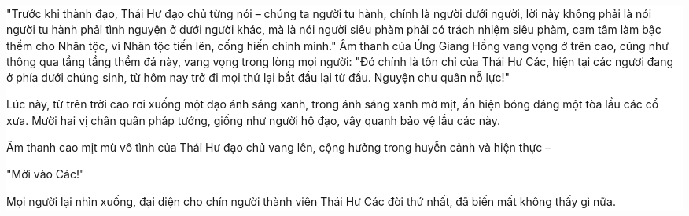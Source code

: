 "Trước khi thành đạo, Thái Hư đạo chủ từng nói – chúng ta người tu hành, chính là người dưới người, lời này không phải là nói người tu hành phải tình nguyện ở dưới người khác, mà là nói người siêu phàm phải có trách nhiệm siêu phàm, cam tâm làm bậc thềm cho Nhân tộc, vì Nhân tộc tiến lên, cống hiến chính mình." Âm thanh của Ứng Giang Hồng vang vọng ở trên cao, cũng như thông qua tầng tầng thềm đá này, vang vọng trong lòng mọi người: "Đó chính là tôn chỉ của Thái Hư Các, hiện tại các ngươi đang ở phía dưới chúng sinh, từ hôm nay trở đi mọi thứ lại bắt đầu lại từ đầu. Nguyện chư quân nỗ lực!"

Lúc này, từ trên trời cao rơi xuống một đạo ánh sáng xanh, trong ánh sáng xanh mờ mịt, ẩn hiện bóng dáng một tòa lầu các cổ xưa. Mười hai vị chân quân pháp tướng, giống như người hộ đạo, vây quanh bảo vệ lầu các này.

Âm thanh cao mịt mù vô tình của Thái Hư đạo chủ vang lên, cộng hưởng trong huyễn cảnh và hiện thực –

"Mời vào Các!"

Mọi người lại nhìn xuống, đại diện cho chín người thành viên Thái Hư Các đời thứ nhất, đã biến mất không thấy gì nữa.